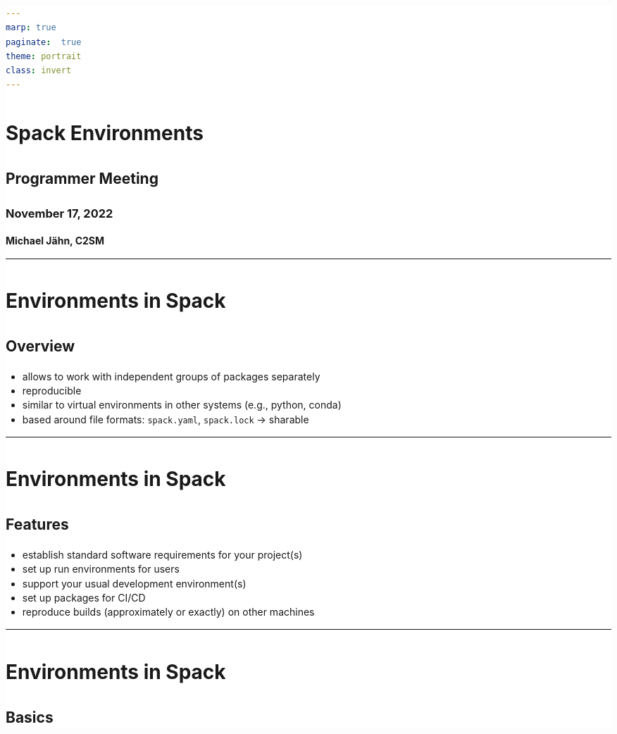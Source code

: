 ```yaml
---
marp: true
paginate:  true
theme: portrait
class: invert
---
```


# Spack Environments

## Programmer Meeting

### November 17, 2022

**Michael Jähn, C2SM**

---

# Environments in Spack

## Overview

- allows to work with independent groups of packages separately
- reproducible
- similar to virtual environments in other systems (e.g., python, conda)
- based around file formats: `spack.yaml`, `spack.lock` → sharable

---

# Environments in Spack

## Features

- establish standard software requirements for your project(s)
- set up run environments for users
- support your usual development environment(s)
- set up packages for CI/CD
- reproduce builds (approximately or exactly) on other machines

---

# Environments in Spack

## Basics
